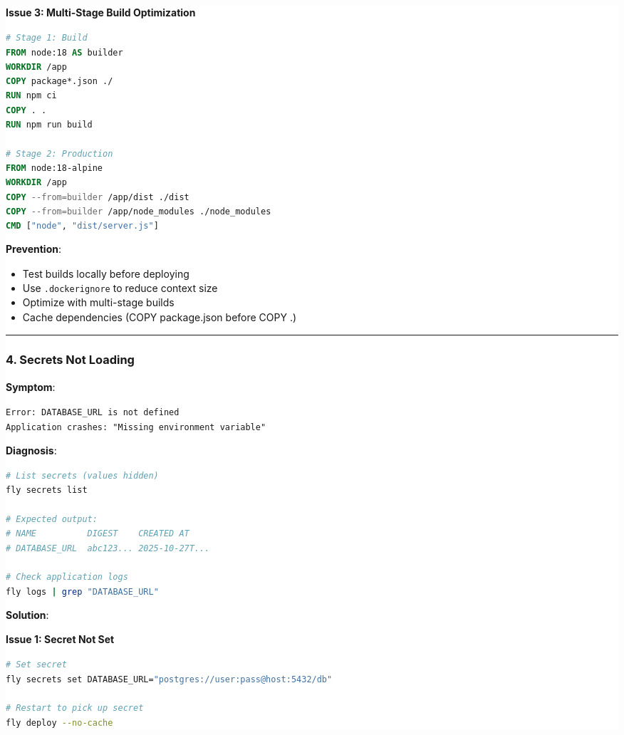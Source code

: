 **Issue 3: Multi-Stage Build Optimization**
```dockerfile
# Stage 1: Build
FROM node:18 AS builder
WORKDIR /app
COPY package*.json ./
RUN npm ci
COPY . .
RUN npm run build

# Stage 2: Production
FROM node:18-alpine
WORKDIR /app
COPY --from=builder /app/dist ./dist
COPY --from=builder /app/node_modules ./node_modules
CMD ["node", "dist/server.js"]
```

**Prevention**:
- Test builds locally before deploying
- Use `.dockerignore` to reduce context size
- Optimize with multi-stage builds
- Cache dependencies (COPY package.json before COPY .)

---

### 4. Secrets Not Loading

**Symptom**:
```
Error: DATABASE_URL is not defined
Application crashes: "Missing environment variable"
```

**Diagnosis**:
```bash
# List secrets (values hidden)
fly secrets list

# Expected output:
# NAME          DIGEST    CREATED AT
# DATABASE_URL  abc123... 2025-10-27T...

# Check application logs
fly logs | grep "DATABASE_URL"
```

**Solution**:

**Issue 1: Secret Not Set**
```bash
# Set secret
fly secrets set DATABASE_URL="postgres://user:pass@host:5432/db"

# Restart to pick up secret
fly deploy --no-cache
```
